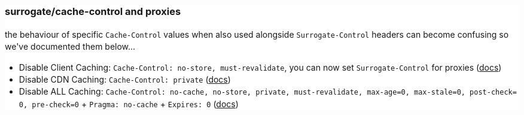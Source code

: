 ### surrogate/cache-control and proxies

the behaviour of specific `Cache-Control` values when also used alongside `Surrogate-Control` headers can become confusing so we've documented them below...

- Disable Client Caching: `Cache-Control: no-store, must-revalidate`, you can now set `Surrogate-Control` for proxies ([docs](https://docs.fastly.com/guides/tutorials/cache-control-tutorial#applying-different-cache-rules-for-fastly-and-browsers))
- Disable CDN Caching: `Cache-Control: private` ([docs](https://docs.fastly.com/guides/tutorials/cache-control-tutorial#do-not-cache))
- Disable ALL Caching: `Cache-Control: no-cache, no-store, private, must-revalidate, max-age=0, max-stale=0, post-check=0, pre-check=0` + `Pragma: no-cache` + `Expires: 0` ([docs](https://docs.fastly.com/guides/debugging/temporarily-disabling-caching))

